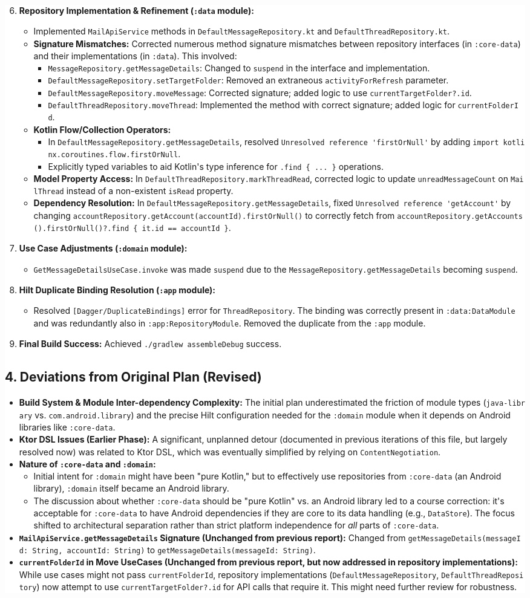 6. **Repository Implementation & Refinement (`:data` module):**
    * Implemented `MailApiService` methods in `DefaultMessageRepository.kt` and
      `DefaultThreadRepository.kt`.
    * **Signature Mismatches:** Corrected numerous method signature mismatches between repository
      interfaces (in `:core-data`) and their implementations (in `:data`). This involved:
        * `MessageRepository.getMessageDetails`: Changed to `suspend` in the interface and
          implementation.
        * `DefaultMessageRepository.setTargetFolder`: Removed an extraneous `activityForRefresh`
          parameter.
        * `DefaultMessageRepository.moveMessage`: Corrected signature; added logic to use
          `currentTargetFolder?.id`.
        * `DefaultThreadRepository.moveThread`: Implemented the method with correct signature; added
          logic for `currentFolderId`.
    * **Kotlin Flow/Collection Operators:**
        * In `DefaultMessageRepository.getMessageDetails`, resolved
          `Unresolved reference 'firstOrNull'` by adding
          `import kotlinx.coroutines.flow.firstOrNull`.
        * Explicitly typed variables to aid Kotlin's type inference for `.find { ... }` operations.
    * **Model Property Access:** In `DefaultThreadRepository.markThreadRead`, corrected logic to
      update `unreadMessageCount` on `MailThread` instead of a non-existent `isRead` property.
    * **Dependency Resolution:** In `DefaultMessageRepository.getMessageDetails`, fixed
      `Unresolved reference 'getAccount'` by changing
      `accountRepository.getAccount(accountId).firstOrNull()` to correctly fetch from
      `accountRepository.getAccounts().firstOrNull()?.find { it.id == accountId }`.

7. **Use Case Adjustments (`:domain` module):**
    * `GetMessageDetailsUseCase.invoke` was made `suspend` due to the
      `MessageRepository.getMessageDetails` becoming `suspend`.

8. **Hilt Duplicate Binding Resolution (`:app` module):**
    * Resolved `[Dagger/DuplicateBindings]` error for `ThreadRepository`. The binding was correctly
      present in `:data:DataModule` and was redundantly also in `:app:RepositoryModule`. Removed the
      duplicate from the `:app` module.

9. **Final Build Success:** Achieved `./gradlew assembleDebug` success.

## 4. Deviations from Original Plan (Revised)

* **Build System & Module Inter-dependency Complexity:** The initial plan underestimated the
  friction of module types (`java-library` vs. `com.android.library`) and the precise Hilt
  configuration needed for the `:domain` module when it depends on Android libraries like
  `:core-data`.
* **Ktor DSL Issues (Earlier Phase):** A significant, unplanned detour (documented in previous
  iterations of this file, but largely resolved now) was related to Ktor DSL, which was eventually
  simplified by relying on `ContentNegotiation`.
* **Nature of `:core-data` and `:domain`:**
    * Initial intent for `:domain` might have been "pure Kotlin," but to effectively use
      repositories from `:core-data` (an Android library), `:domain` itself became an Android
      library.
    * The discussion about whether `:core-data` should be "pure Kotlin" vs. an Android library led
      to a course correction: it's acceptable for `:core-data` to have Android dependencies if they
      are core to its data handling (e.g., `DataStore`). The focus shifted to architectural
      separation rather than strict platform independence for *all* parts of `:core-data`.
* **`MailApiService.getMessageDetails` Signature (Unchanged from previous report):** Changed from
  `getMessageDetails(messageId: String, accountId: String)` to
  `getMessageDetails(messageId: String)`.
* **`currentFolderId` in Move UseCases (Unchanged from previous report, but now addressed in
  repository implementations):** While use cases might not pass `currentFolderId`, repository
  implementations (`DefaultMessageRepository`, `DefaultThreadRepository`) now attempt to use
  `currentTargetFolder?.id` for API calls that require it. This might need further review for
  robustness.
